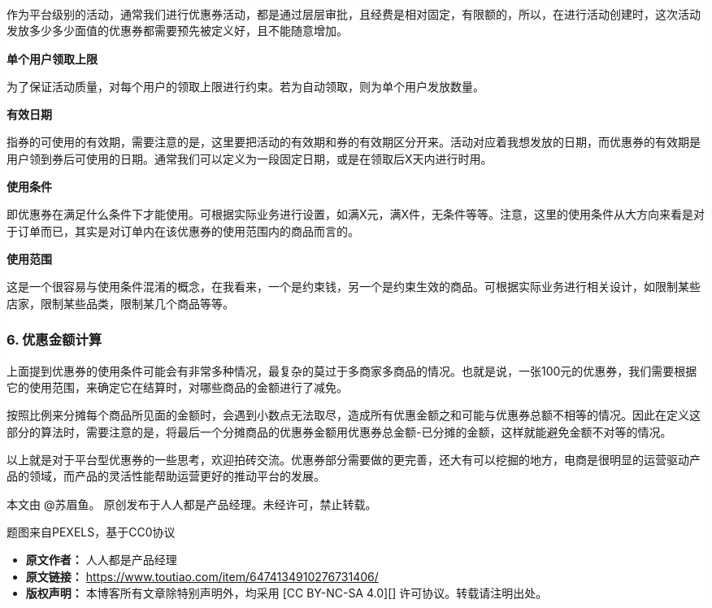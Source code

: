 作为平台级别的活动，通常我们进行优惠券活动，都是通过层层审批，且经费是相对固定，有限额的，所以，在进行活动创建时，这次活动发放多少多少面值的优惠券都需要预先被定义好，且不能随意增加。

**单个用户领取上限**

为了保证活动质量，对每个用户的领取上限进行约束。若为自动领取，则为单个用户发放数量。

**有效日期**

指券的可使用的有效期，需要注意的是，这里要把活动的有效期和券的有效期区分开来。活动对应着我想发放的日期，而优惠券的有效期是用户领到券后可使用的日期。通常我们可以定义为一段固定日期，或是在领取后X天内进行时用。

**使用条件**

即优惠券在满足什么条件下才能使用。可根据实际业务进行设置，如满X元，满X件，无条件等等。注意，这里的使用条件从大方向来看是对于订单而已，其实是对订单内在该优惠券的使用范围内的商品而言的。

**使用范围**

这是一个很容易与使用条件混淆的概念，在我看来，一个是约束钱，另一个是约束生效的商品。可根据实际业务进行相关设计，如限制某些店家，限制某些品类，限制某几个商品等等。

### **6. 优惠金额计算** ###

上面提到优惠券的使用条件可能会有非常多种情况，最复杂的莫过于多商家多商品的情况。也就是说，一张100元的优惠券，我们需要根据它的使用范围，来确定它在结算时，对哪些商品的金额进行了减免。

按照比例来分摊每个商品所见面的金额时，会遇到小数点无法取尽，造成所有优惠金额之和可能与优惠券总额不相等的情况。因此在定义这部分的算法时，需要注意的是，将最后一个分摊商品的优惠券金额用优惠券总金额-已分摊的金额，这样就能避免金额不对等的情况。

以上就是对于平台型优惠券的一些思考，欢迎拍砖交流。优惠券部分需要做的更完善，还大有可以挖掘的地方，电商是很明显的运营驱动产品的领域，而产品的灵活性能帮助运营更好的推动平台的发展。

本文由 @苏眉鱼。 原创发布于人人都是产品经理。未经许可，禁止转载。

题图来自PEXELS，基于CC0协议


[MBYQ-UR7F-NFJQ.jpg]: /pro/os/crawler/MBYQ-UR7F-NFJQ.jpg
[VFRY-AE7F-EAUE.jpg]: /pro/os/crawler/VFRY-AE7F-EAUE.jpg
 *  **原文作者：** 人人都是产品经理
 *  **原文链接：** https://www.toutiao.com/item/6474134910276731406/
 *  **版权声明：** 本博客所有文章除特别声明外，均采用 [CC BY-NC-SA 4.0][] 许可协议。转载请注明出处。